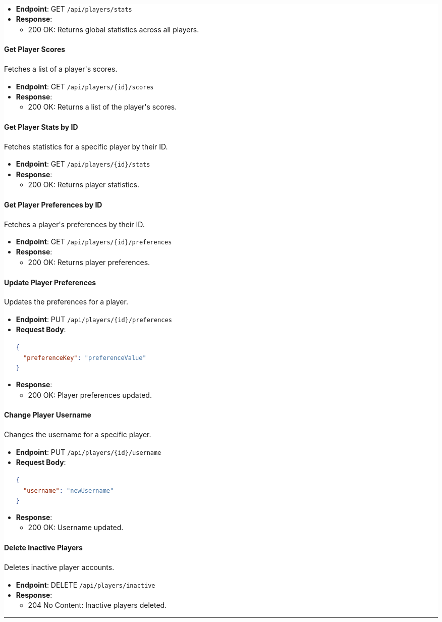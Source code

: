 - **Endpoint**: GET `/api/players/stats`
- **Response**:
  - 200 OK: Returns global statistics across all players.

#### Get Player Scores
Fetches a list of a player's scores.

- **Endpoint**: GET `/api/players/{id}/scores`
- **Response**:
  - 200 OK: Returns a list of the player's scores.

#### Get Player Stats by ID
Fetches statistics for a specific player by their ID.

- **Endpoint**: GET `/api/players/{id}/stats`
- **Response**:
  - 200 OK: Returns player statistics.

#### Get Player Preferences by ID
Fetches a player's preferences by their ID.

- **Endpoint**: GET `/api/players/{id}/preferences`
- **Response**:
  - 200 OK: Returns player preferences.

#### Update Player Preferences
Updates the preferences for a player.

- **Endpoint**: PUT `/api/players/{id}/preferences`
- **Request Body**:
  ```json
  {
    "preferenceKey": "preferenceValue"
  }
  ```
- **Response**:
  - 200 OK: Player preferences updated.

#### Change Player Username
Changes the username for a specific player.

- **Endpoint**: PUT `/api/players/{id}/username`
- **Request Body**:
  ```json
  {
    "username": "newUsername"
  }
  ```
- **Response**:
  - 200 OK: Username updated.

#### Delete Inactive Players
Deletes inactive player accounts.

- **Endpoint**: DELETE `/api/players/inactive`
- **Response**:
  - 204 No Content: Inactive players deleted.

---